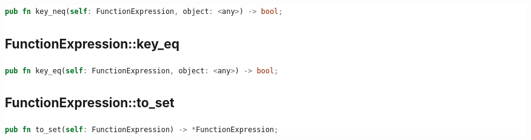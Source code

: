 ```rust
pub fn key_neq(self: FunctionExpression, object: <any>) -> bool;
```
## FunctionExpression::key\_eq

```rust
pub fn key_eq(self: FunctionExpression, object: <any>) -> bool;
```
## FunctionExpression::to\_set

```rust
pub fn to_set(self: FunctionExpression) -> *FunctionExpression;
```
